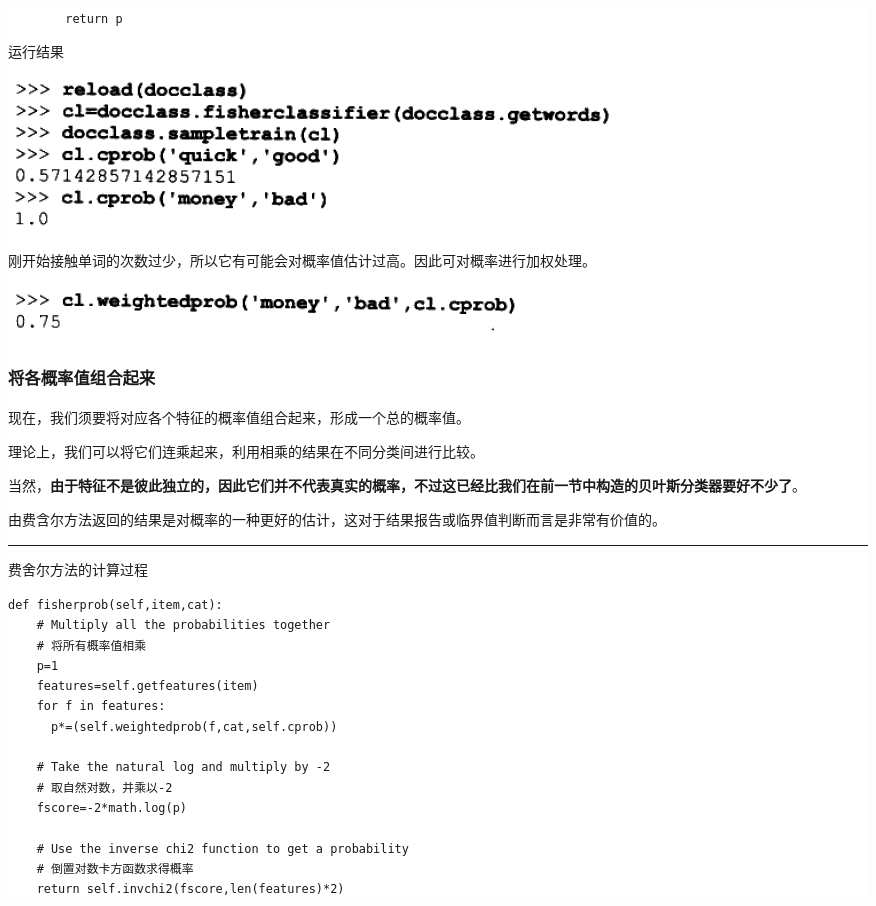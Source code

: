 		    return p

运行结果

![](image/07.png)

刚开始接触单词的次数过少，所以它有可能会对概率值估计过高。因此可对概率进行加权处理。

![](image/08.png)

### 将各概率值组合起来 ###

现在，我们须要将对应各个特征的概率值组合起来，形成一个总的概率值。

理论上，我们可以将它们连乘起来，利用相乘的结果在不同分类间进行比较。

当然，**由于特征不是彼此独立的，因此它们并不代表真实的概率，不过这已经比我们在前一节中构造的贝叶斯分类器要好不少了**。

由费含尔方法返回的结果是对概率的一种更好的估计，这对于结果报告或临界值判断而言是非常有价值的。

---

费舍尔方法的计算过程

	def fisherprob(self,item,cat):
	    # Multiply all the probabilities together
		# 将所有概率值相乘
	    p=1
	    features=self.getfeatures(item)
	    for f in features:
	      p*=(self.weightedprob(f,cat,self.cprob))
	
	    # Take the natural log and multiply by -2
		# 取自然对数，并乘以-2
	    fscore=-2*math.log(p)
	
	    # Use the inverse chi2 function to get a probability
		# 倒置对数卡方函数求得概率
	    return self.invchi2(fscore,len(features)*2)
	